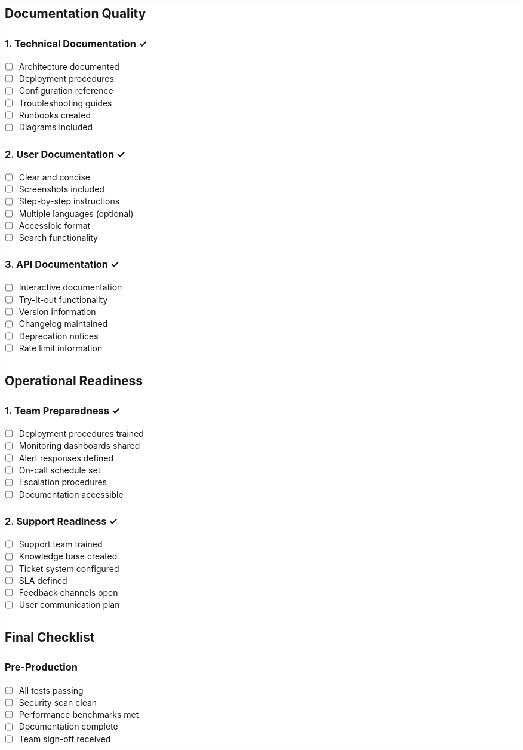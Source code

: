 ## Documentation Quality

### 1. Technical Documentation ✓
- [ ] Architecture documented
- [ ] Deployment procedures
- [ ] Configuration reference
- [ ] Troubleshooting guides
- [ ] Runbooks created
- [ ] Diagrams included

### 2. User Documentation ✓
- [ ] Clear and concise
- [ ] Screenshots included
- [ ] Step-by-step instructions
- [ ] Multiple languages (optional)
- [ ] Accessible format
- [ ] Search functionality

### 3. API Documentation ✓
- [ ] Interactive documentation
- [ ] Try-it-out functionality
- [ ] Version information
- [ ] Changelog maintained
- [ ] Deprecation notices
- [ ] Rate limit information

## Operational Readiness

### 1. Team Preparedness ✓
- [ ] Deployment procedures trained
- [ ] Monitoring dashboards shared
- [ ] Alert responses defined
- [ ] On-call schedule set
- [ ] Escalation procedures
- [ ] Documentation accessible

### 2. Support Readiness ✓
- [ ] Support team trained
- [ ] Knowledge base created
- [ ] Ticket system configured
- [ ] SLA defined
- [ ] Feedback channels open
- [ ] User communication plan

## Final Checklist

### Pre-Production
- [ ] All tests passing
- [ ] Security scan clean
- [ ] Performance benchmarks met
- [ ] Documentation complete
- [ ] Team sign-off received

